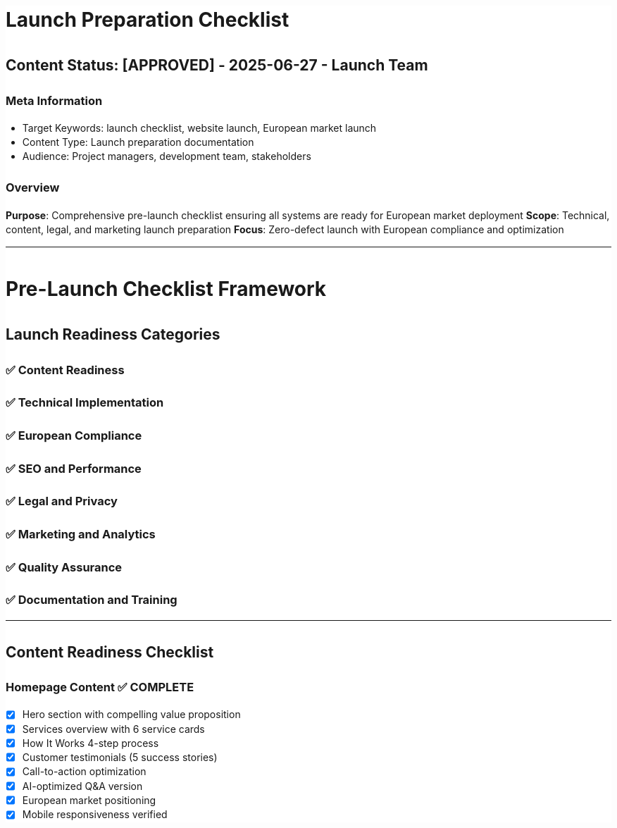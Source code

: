 # Launch Preparation Checklist

## Content Status: [APPROVED] - 2025-06-27 - Launch Team

### Meta Information
- Target Keywords: launch checklist, website launch, European market launch
- Content Type: Launch preparation documentation
- Audience: Project managers, development team, stakeholders

### Overview
**Purpose**: Comprehensive pre-launch checklist ensuring all systems are ready for European market deployment
**Scope**: Technical, content, legal, and marketing launch preparation
**Focus**: Zero-defect launch with European compliance and optimization

---

# Pre-Launch Checklist Framework

## Launch Readiness Categories

### ✅ Content Readiness
### ✅ Technical Implementation  
### ✅ European Compliance
### ✅ SEO and Performance
### ✅ Legal and Privacy
### ✅ Marketing and Analytics
### ✅ Quality Assurance
### ✅ Documentation and Training

---

## Content Readiness Checklist

### Homepage Content ✅ COMPLETE
- [x] Hero section with compelling value proposition
- [x] Services overview with 6 service cards
- [x] How It Works 4-step process
- [x] Customer testimonials (5 success stories)
- [x] Call-to-action optimization
- [x] AI-optimized Q&A version
- [x] European market positioning
- [x] Mobile responsiveness verified
